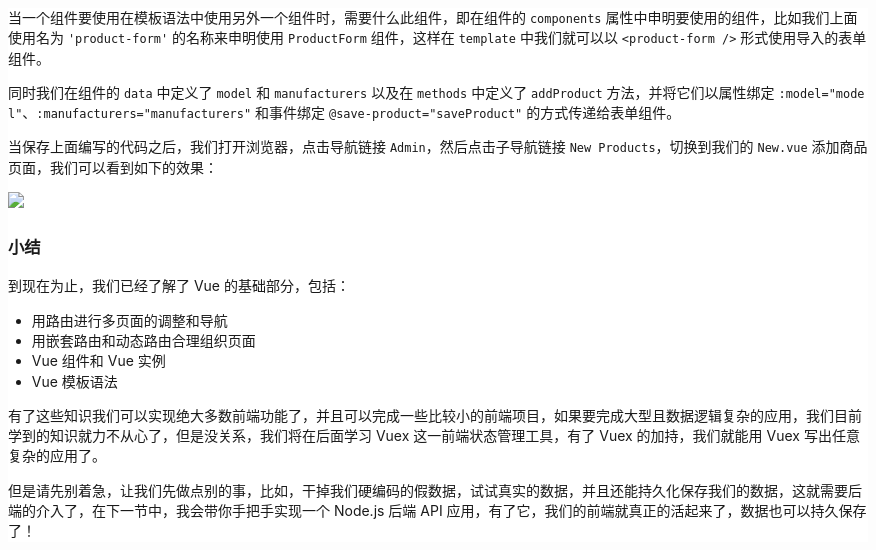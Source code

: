 当一个组件要使用在模板语法中使用另外一个组件时，需要什么此组件，即在组件的 `components` 属性中申明要使用的组件，比如我们上面使用名为 `'product-form'` 的名称来申明使用 `ProductForm` 组件，这样在 `template` 中我们就可以以 `<product-form />` 形式使用导入的表单组件。

同时我们在组件的 `data` 中定义了 `model` 和 `manufacturers` 以及在 `methods` 中定义了 `addProduct` 方法，并将它们以属性绑定 `:model="model"`、`:manufacturers="manufacturers"` 和事件绑定 `@save-product="saveProduct"` 的方式传递给表单组件。

当保存上面编写的代码之后，我们打开浏览器，点击导航链接 `Admin`，然后点击子导航链接 `New Products`，切换到我们的 `New.vue` 添加商品页面，我们可以看到如下的效果：

![](https://raw.githubusercontent.com/pftom/vue-online-shop-frontend/master/./tuture-assets/2a340eeb04a07c1aae2bcd0387931c52)

### 小结

到现在为止，我们已经了解了 Vue 的基础部分，包括：

- 用路由进行多页面的调整和导航
- 用嵌套路由和动态路由合理组织页面
- Vue 组件和 Vue 实例
- Vue 模板语法

有了这些知识我们可以实现绝大多数前端功能了，并且可以完成一些比较小的前端项目，如果要完成大型且数据逻辑复杂的应用，我们目前学到的知识就力不从心了，但是没关系，我们将在后面学习 Vuex 这一前端状态管理工具，有了 Vuex 的加持，我们就能用 Vuex 写出任意复杂的应用了。

但是请先别着急，让我们先做点别的事，比如，干掉我们硬编码的假数据，试试真实的数据，并且还能持久化保存我们的数据，这就需要后端的介入了，在下一节中，我会带你手把手实现一个 Node.js 后端 API 应用，有了它，我们的前端就真正的活起来了，数据也可以持久保存了！
